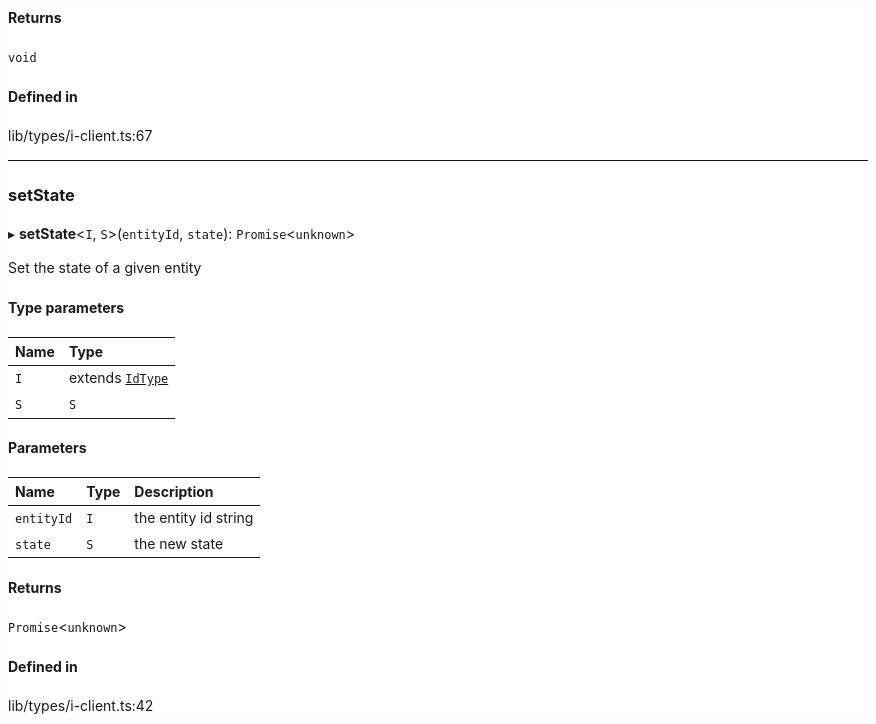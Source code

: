 #### Returns

`void`

#### Defined in

lib/types/i-client.ts:67

___

### setState

▸ **setState**\<`I`, `S`\>(`entityId`, `state`): `Promise`\<`unknown`\>

Set the state of a given entity

#### Type parameters

| Name | Type |
| :------ | :------ |
| `I` | extends [`IdType`](../README.md#idtype) |
| `S` | `S` |

#### Parameters

| Name | Type | Description |
| :------ | :------ | :------ |
| `entityId` | `I` | the entity id string |
| `state` | `S` | the new state |

#### Returns

`Promise`\<`unknown`\>

#### Defined in

lib/types/i-client.ts:42
